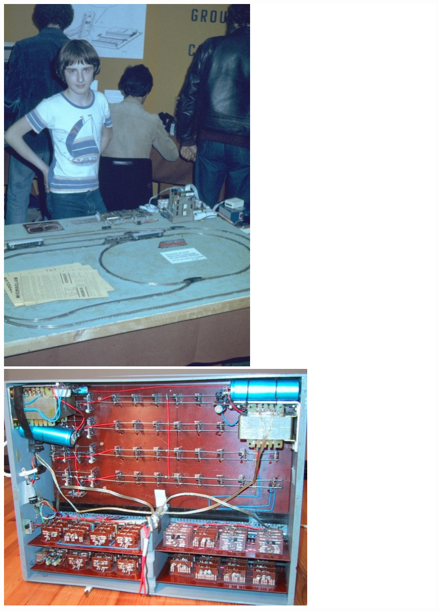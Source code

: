 <img src="./images/club-gil.jpg" style="top:13cm; left:43cm; width:13cm;" />
<img src="./images/club-sommer.jpg" style="top:17cm; left:41cm; width:16cm;" />
</section>
